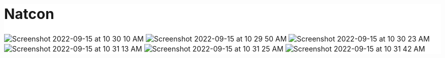 # Natcon
<img width="1023" alt="Screenshot 2022-09-15 at 10 30 10 AM" src="https://user-images.githubusercontent.com/98682560/190328339-41b2d147-dba4-42f3-908c-b6f26c19081a.png">
<img width="1024" alt="Screenshot 2022-09-15 at 10 29 50 AM" src="https://user-images.githubusercontent.com/98682560/190328377-85bc5c49-8185-4969-b11a-2d034e0fe226.png">
<img width="1023" alt="Screenshot 2022-09-15 at 10 30 23 AM" src="https://user-images.githubusercontent.com/98682560/190328402-7a52bc58-6d3c-48b4-8fd9-64712f024c7d.png">
<img width="1023" alt="Screenshot 2022-09-15 at 10 31 13 AM" src="https://user-images.githubusercontent.com/98682560/190328416-5575a01b-0a0c-4218-8942-9300096d61db.png">
<img width="1023" alt="Screenshot 2022-09-15 at 10 31 25 AM" src="https://user-images.githubusercontent.com/98682560/190328426-d2caee3c-2870-49d1-9bdc-b6eca931cfc1.png">
<img width="1023" alt="Screenshot 2022-09-15 at 10 31 42 AM" src="https://user-images.githubusercontent.com/98682560/190328443-486ca6e8-e918-44c2-adc9-6137fd396263.png">
